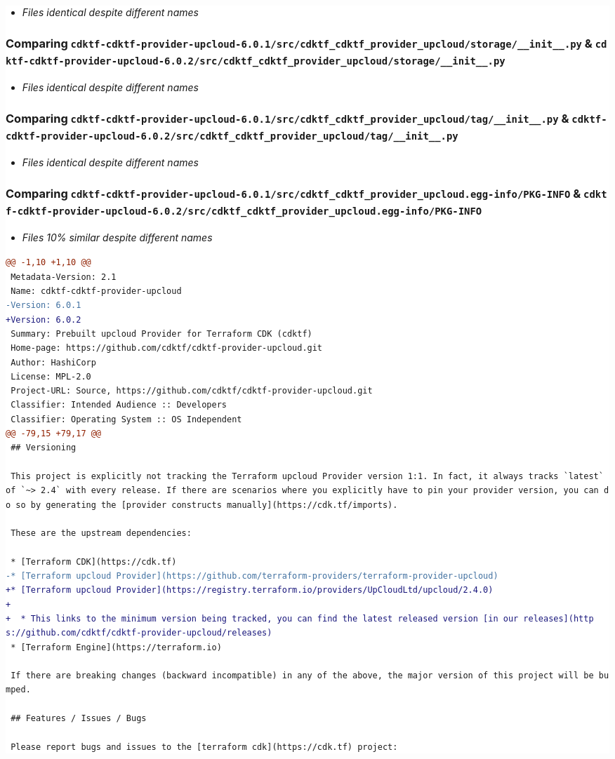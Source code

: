  * *Files identical despite different names*

### Comparing `cdktf-cdktf-provider-upcloud-6.0.1/src/cdktf_cdktf_provider_upcloud/storage/__init__.py` & `cdktf-cdktf-provider-upcloud-6.0.2/src/cdktf_cdktf_provider_upcloud/storage/__init__.py`

 * *Files identical despite different names*

### Comparing `cdktf-cdktf-provider-upcloud-6.0.1/src/cdktf_cdktf_provider_upcloud/tag/__init__.py` & `cdktf-cdktf-provider-upcloud-6.0.2/src/cdktf_cdktf_provider_upcloud/tag/__init__.py`

 * *Files identical despite different names*

### Comparing `cdktf-cdktf-provider-upcloud-6.0.1/src/cdktf_cdktf_provider_upcloud.egg-info/PKG-INFO` & `cdktf-cdktf-provider-upcloud-6.0.2/src/cdktf_cdktf_provider_upcloud.egg-info/PKG-INFO`

 * *Files 10% similar despite different names*

```diff
@@ -1,10 +1,10 @@
 Metadata-Version: 2.1
 Name: cdktf-cdktf-provider-upcloud
-Version: 6.0.1
+Version: 6.0.2
 Summary: Prebuilt upcloud Provider for Terraform CDK (cdktf)
 Home-page: https://github.com/cdktf/cdktf-provider-upcloud.git
 Author: HashiCorp
 License: MPL-2.0
 Project-URL: Source, https://github.com/cdktf/cdktf-provider-upcloud.git
 Classifier: Intended Audience :: Developers
 Classifier: Operating System :: OS Independent
@@ -79,15 +79,17 @@
 ## Versioning
 
 This project is explicitly not tracking the Terraform upcloud Provider version 1:1. In fact, it always tracks `latest` of `~> 2.4` with every release. If there are scenarios where you explicitly have to pin your provider version, you can do so by generating the [provider constructs manually](https://cdk.tf/imports).
 
 These are the upstream dependencies:
 
 * [Terraform CDK](https://cdk.tf)
-* [Terraform upcloud Provider](https://github.com/terraform-providers/terraform-provider-upcloud)
+* [Terraform upcloud Provider](https://registry.terraform.io/providers/UpCloudLtd/upcloud/2.4.0)
+
+  * This links to the minimum version being tracked, you can find the latest released version [in our releases](https://github.com/cdktf/cdktf-provider-upcloud/releases)
 * [Terraform Engine](https://terraform.io)
 
 If there are breaking changes (backward incompatible) in any of the above, the major version of this project will be bumped.
 
 ## Features / Issues / Bugs
 
 Please report bugs and issues to the [terraform cdk](https://cdk.tf) project:
```
